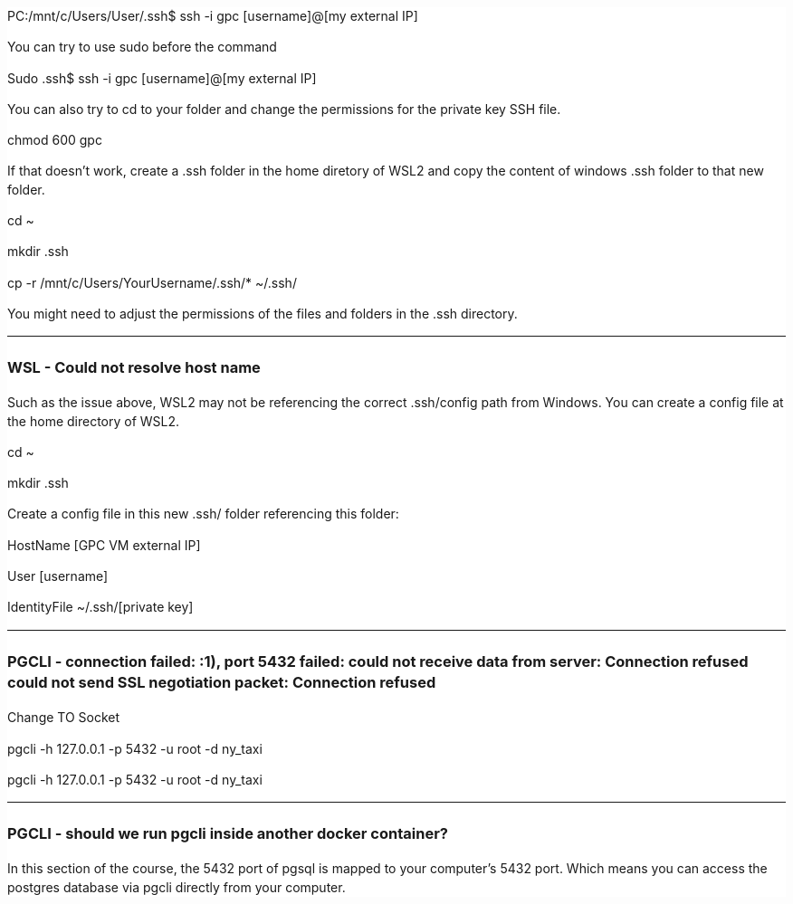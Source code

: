 PC:/mnt/c/Users/User/.ssh$ ssh -i gpc [username]@[my external IP]

You can try to use sudo before the command

Sudo .ssh$ ssh -i gpc [username]@[my external IP]

You can also try to cd to your folder and change the permissions for the private key SSH file.

chmod 600 gpc

If that doesn’t work, create a .ssh folder in the home diretory of WSL2 and copy the content of windows .ssh folder to that new folder.

cd ~

mkdir .ssh

cp -r /mnt/c/Users/YourUsername/.ssh/* ~/.ssh/

You might need to adjust the permissions of the files and folders in the .ssh directory.

---

### WSL - Could not resolve host name

Such as the issue above, WSL2 may not be referencing the correct .ssh/config path from Windows. You can create a config file at the home directory of WSL2.

cd ~

mkdir .ssh

Create a config file in this new .ssh/ folder referencing this folder:

HostName [GPC VM external IP]

User [username]

IdentityFile ~/.ssh/[private key]

---

### PGCLI - connection failed: :1), port 5432 failed: could not receive data from server: Connection refused could not send SSL negotiation packet: Connection refused

Change TO Socket

pgcli -h 127.0.0.1 -p 5432 -u root -d ny_taxi

pgcli -h 127.0.0.1 -p 5432 -u root -d ny_taxi

---

### PGCLI - should we run pgcli inside another docker container?

In this section of the course, the 5432 port of pgsql is mapped to your computer’s 5432 port. Which means you can access the postgres database via pgcli directly from your computer.
